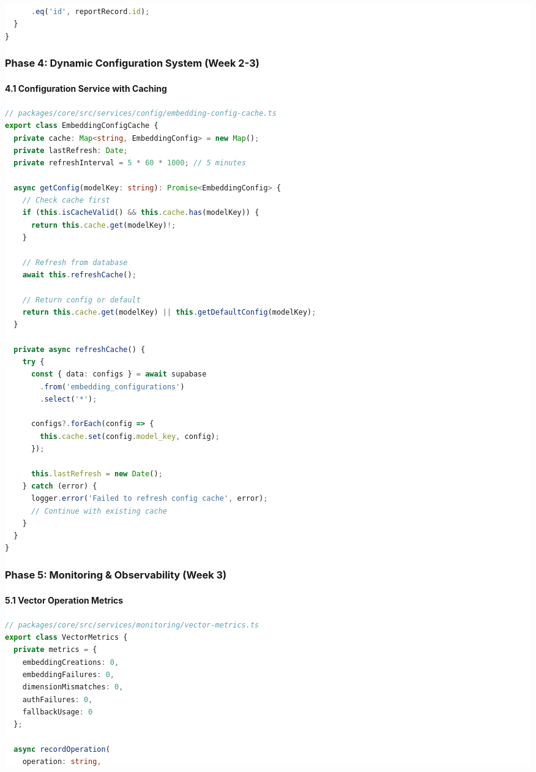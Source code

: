 ```typescript
      .eq('id', reportRecord.id);
  }
}
```

### Phase 4: Dynamic Configuration System (Week 2-3)

#### 4.1 Configuration Service with Caching
```typescript
// packages/core/src/services/config/embedding-config-cache.ts
export class EmbeddingConfigCache {
  private cache: Map<string, EmbeddingConfig> = new Map();
  private lastRefresh: Date;
  private refreshInterval = 5 * 60 * 1000; // 5 minutes
  
  async getConfig(modelKey: string): Promise<EmbeddingConfig> {
    // Check cache first
    if (this.isCacheValid() && this.cache.has(modelKey)) {
      return this.cache.get(modelKey)!;
    }
    
    // Refresh from database
    await this.refreshCache();
    
    // Return config or default
    return this.cache.get(modelKey) || this.getDefaultConfig(modelKey);
  }
  
  private async refreshCache() {
    try {
      const { data: configs } = await supabase
        .from('embedding_configurations')
        .select('*');
      
      configs?.forEach(config => {
        this.cache.set(config.model_key, config);
      });
      
      this.lastRefresh = new Date();
    } catch (error) {
      logger.error('Failed to refresh config cache', error);
      // Continue with existing cache
    }
  }
}
```

### Phase 5: Monitoring & Observability (Week 3)

#### 5.1 Vector Operation Metrics
```typescript
// packages/core/src/services/monitoring/vector-metrics.ts
export class VectorMetrics {
  private metrics = {
    embeddingCreations: 0,
    embeddingFailures: 0,
    dimensionMismatches: 0,
    authFailures: 0,
    fallbackUsage: 0
  };
  
  async recordOperation(
    operation: string,
```